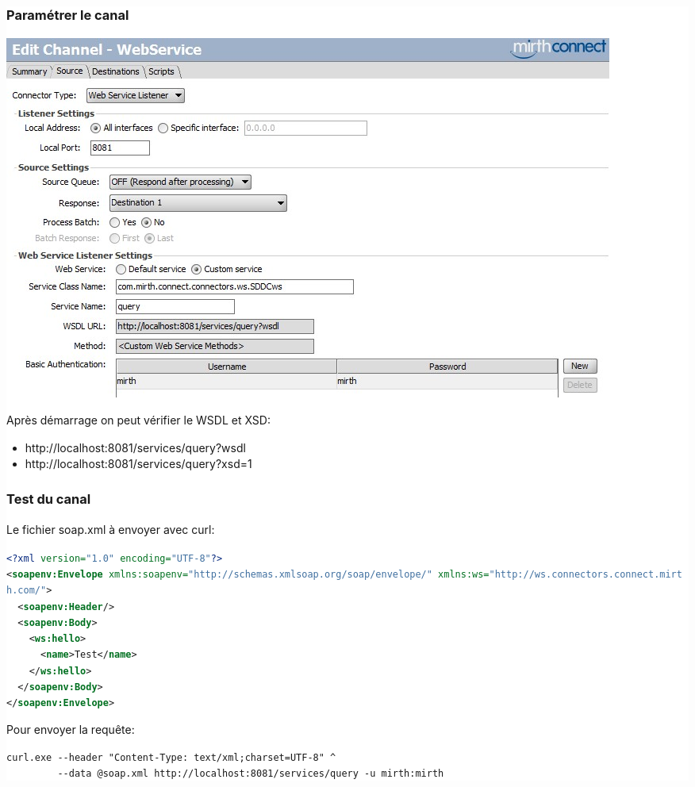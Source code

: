 
### Paramétrer le canal

![Connecteur source avec com.mirth.connect.connectors.ws.SDDCws](source_wslistener_custom.jpg)

Après démarrage on peut vérifier le WSDL et XSD:
- http://localhost:8081/services/query?wsdl
- http://localhost:8081/services/query?xsd=1


### Test du canal

Le fichier soap.xml à envoyer avec curl:

```XML
<?xml version="1.0" encoding="UTF-8"?>
<soapenv:Envelope xmlns:soapenv="http://schemas.xmlsoap.org/soap/envelope/" xmlns:ws="http://ws.connectors.connect.mirth.com/">
  <soapenv:Header/>
  <soapenv:Body>
    <ws:hello>
      <name>Test</name>
    </ws:hello>
  </soapenv:Body>
</soapenv:Envelope>
```


Pour envoyer la requête:

```Console
curl.exe --header "Content-Type: text/xml;charset=UTF-8" ^
         --data @soap.xml http://localhost:8081/services/query -u mirth:mirth
```

